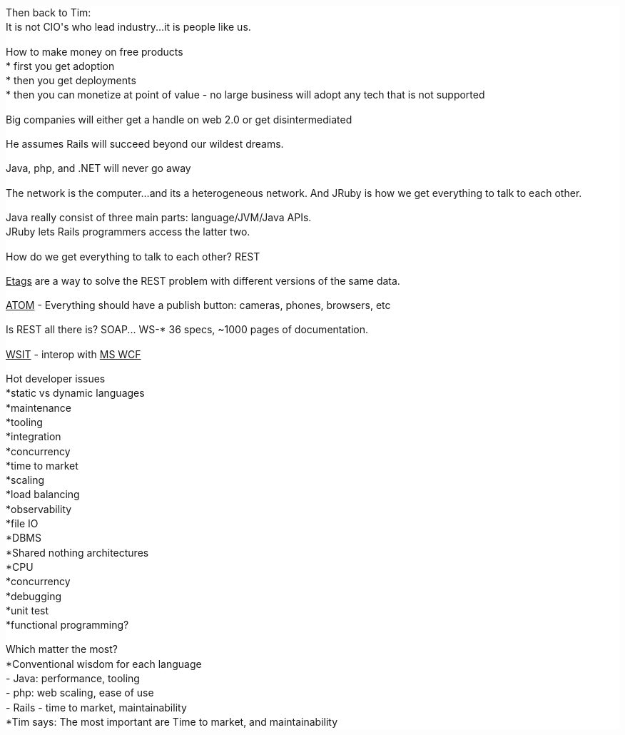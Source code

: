 Then back to Tim:  
It is not CIO's who lead industry...it is people like us.  
  
How to make money on free products  
\* first you get adoption  
\* then you get deployments  
\* then you can monetize at point of value - no large business will adopt any tech that is not supported  
  
Big companies will either get a handle on web 2.0 or get disintermediated  
  
He assumes Rails will succeed beyond our wildest dreams.  
  
Java, php, and .NET will never go away  
  
The network is the computer...and its a heterogeneous network. And JRuby is how we get everything to talk to each other.  
  
Java really consist of three main parts: language/JVM/Java APIs.  
JRuby lets Rails programmers access the latter two.  
  
How do we get everything to talk to each other? REST  
  
[Etags](http://en.wikipedia.org/wiki/HTTP_ETag) are a way to solve the REST problem with different versions of the same data.  
  
[ATOM](http://en.wikipedia.org/wiki/Atom_(standard)) - Everything should have a publish button: cameras, phones, browsers, etc  
  
Is REST all there is? SOAP... WS-\* 36 specs, ~1000 pages of documentation.  
  
[WSIT](https://wsit.dev.java.net/) - interop with [MS WCF](http://msdn2.microsoft.com/en-us/netframework/aa663324.aspx)  
  
Hot developer issues  
\*static vs dynamic languages  
\*maintenance  
\*tooling  
\*integration  
\*concurrency  
\*time to market  
\*scaling  
\*load balancing  
\*observability  
\*file IO  
\*DBMS  
\*Shared nothing architectures  
\*CPU  
\*concurrency  
\*debugging  
\*unit test  
\*functional programming?  
  
Which matter the most?  
\*Conventional wisdom for each language  
\- Java: performance, tooling  
\- php: web scaling, ease of use  
\- Rails - time to market, maintainability  
\*Tim says: The most important are Time to market, and maintainability  
  